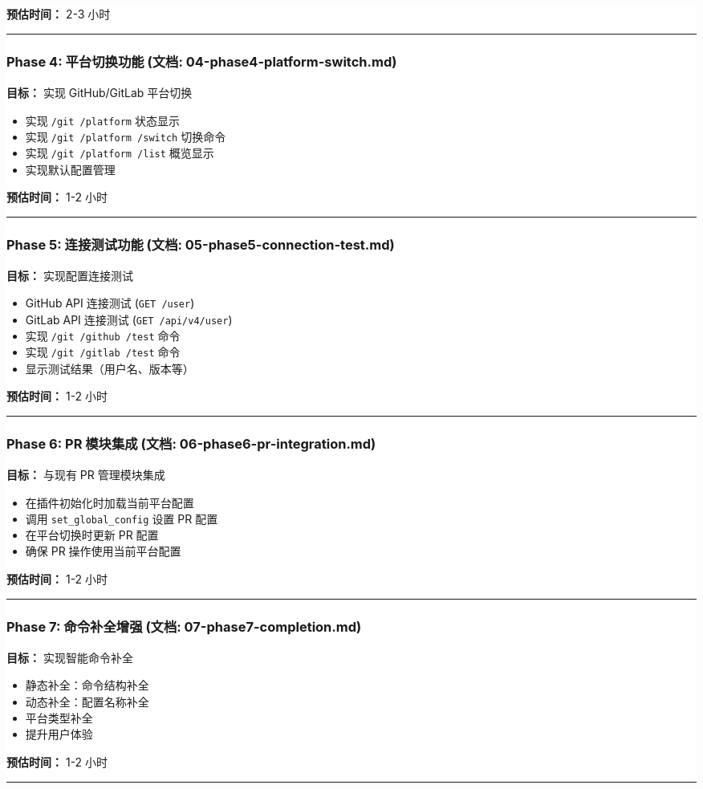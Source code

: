**预估时间：** 2-3 小时

---

### Phase 4: 平台切换功能 (文档: 04-phase4-platform-switch.md)

**目标：** 实现 GitHub/GitLab 平台切换

- 实现 `/git /platform` 状态显示
- 实现 `/git /platform /switch` 切换命令
- 实现 `/git /platform /list` 概览显示
- 实现默认配置管理

**预估时间：** 1-2 小时

---

### Phase 5: 连接测试功能 (文档: 05-phase5-connection-test.md)

**目标：** 实现配置连接测试

- GitHub API 连接测试 (`GET /user`)
- GitLab API 连接测试 (`GET /api/v4/user`)
- 实现 `/git /github /test` 命令
- 实现 `/git /gitlab /test` 命令
- 显示测试结果（用户名、版本等）

**预估时间：** 1-2 小时

---

### Phase 6: PR 模块集成 (文档: 06-phase6-pr-integration.md)

**目标：** 与现有 PR 管理模块集成

- 在插件初始化时加载当前平台配置
- 调用 `set_global_config` 设置 PR 配置
- 在平台切换时更新 PR 配置
- 确保 PR 操作使用当前平台配置

**预估时间：** 1-2 小时

---

### Phase 7: 命令补全增强 (文档: 07-phase7-completion.md)

**目标：** 实现智能命令补全

- 静态补全：命令结构补全
- 动态补全：配置名称补全
- 平台类型补全
- 提升用户体验

**预估时间：** 1-2 小时

---
